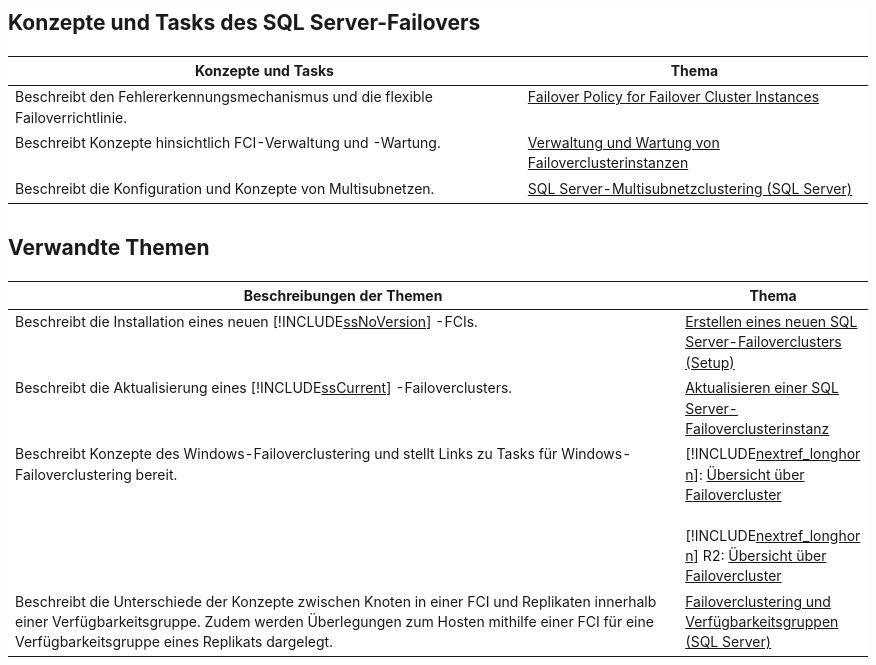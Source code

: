 ##  <a name="ConceptsAndTasks"></a> Konzepte und Tasks des SQL Server-Failovers  
  
|Konzepte und Tasks|Thema|  
|------------------------|-----------|  
|Beschreibt den Fehlererkennungsmechanismus und die flexible Failoverrichtlinie.|[Failover Policy for Failover Cluster Instances](../../../sql-server/failover-clusters/windows/failover-policy-for-failover-cluster-instances.md)|  
|Beschreibt Konzepte hinsichtlich FCI-Verwaltung und -Wartung.|[Verwaltung und Wartung von Failoverclusterinstanzen](../../../sql-server/failover-clusters/windows/failover-cluster-instance-administration-and-maintenance.md)|  
|Beschreibt die Konfiguration und Konzepte von Multisubnetzen.|[SQL Server-Multisubnetzclustering &#40;SQL Server&#41;](../../../sql-server/failover-clusters/windows/sql-server-multi-subnet-clustering-sql-server.md)|  
  
##  <a name="RelatedTopics"></a> Verwandte Themen  
  
|**Beschreibungen der Themen**|**Thema**|  
|----------------------------|---------------|  
|Beschreibt die Installation eines neuen [!INCLUDE[ssNoVersion](../../../includes/ssnoversion-md.md)] -FCIs.|[Erstellen eines neuen SQL Server-Failoverclusters &#40;Setup&#41;](../../../sql-server/failover-clusters/install/create-a-new-sql-server-failover-cluster-setup.md)|  
|Beschreibt die Aktualisierung eines [!INCLUDE[ssCurrent](../../../includes/sscurrent-md.md)] -Failoverclusters.|[Aktualisieren einer SQL Server-Failoverclusterinstanz](../../../sql-server/failover-clusters/windows/upgrade-a-sql-server-failover-cluster-instance.md)|  
|Beschreibt Konzepte des Windows-Failoverclustering und stellt Links zu Tasks für Windows-Failoverclustering bereit.|[!INCLUDE[nextref_longhorn](../../../includes/nextref-longhorn-md.md)]: [Übersicht über Failovercluster](https://go.microsoft.com/fwlink/?LinkId=177878)<br /><br /> [!INCLUDE[nextref_longhorn](../../../includes/nextref-longhorn-md.md)] R2: [Übersicht über Failovercluster](https://go.microsoft.com/fwlink/?LinkId=177879)|  
|Beschreibt die Unterschiede der Konzepte zwischen Knoten in einer FCI und Replikaten innerhalb einer Verfügbarkeitsgruppe. Zudem werden Überlegungen zum Hosten mithilfe einer FCI für eine Verfügbarkeitsgruppe eines Replikats dargelegt.|[Failoverclustering und Verfügbarkeitsgruppen &#40;SQL Server&#41;](../../../database-engine/availability-groups/windows/failover-clustering-and-always-on-availability-groups-sql-server.md)|  
  
  
